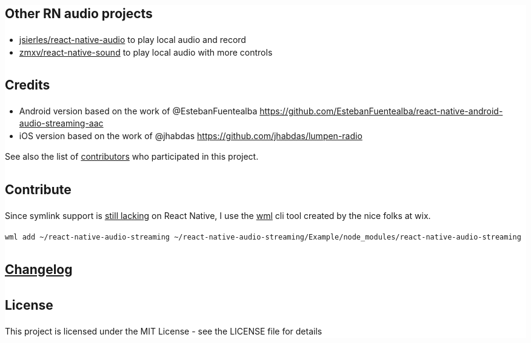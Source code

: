 ## Other RN audio projects

- [jsierles/react-native-audio](https://github.com/jsierles/react-native-audio) to play local audio and record
- [zmxv/react-native-sound](https://github.com/zmxv/react-native-sound) to play local audio with more controls

## Credits

- Android version based on the work of @EstebanFuentealba https://github.com/EstebanFuentealba/react-native-android-audio-streaming-aac
- iOS version based on the work of @jhabdas https://github.com/jhabdas/lumpen-radio

See also the list of [contributors](https://github.com/tlenclos/react-native-audio-streaming/graphs/contributors) who participated in this project.

## Contribute

Since symlink support is [still lacking](https://github.com/facebook/react-native/issues/637) on React Native, I use the [wml](https://github.com/wix/wml) cli tool created by the nice folks at wix.

`wml add ~/react-native-audio-streaming ~/react-native-audio-streaming/Example/node_modules/react-native-audio-streaming`

## [Changelog](https://github.com/tlenclos/react-native-audio-streaming/blob/master/CHANGELOG.md)

## License

This project is licensed under the MIT License - see the LICENSE file for details
